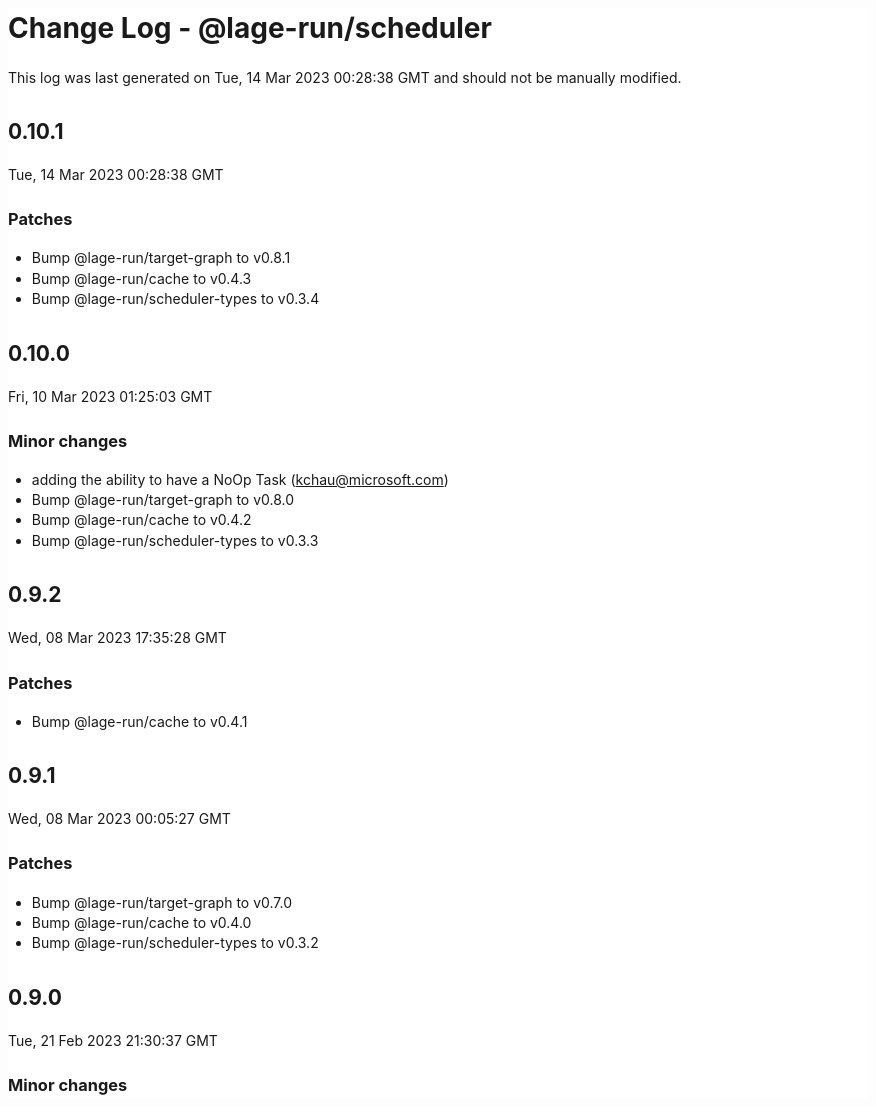 # Change Log - @lage-run/scheduler

This log was last generated on Tue, 14 Mar 2023 00:28:38 GMT and should not be manually modified.



## 0.10.1

Tue, 14 Mar 2023 00:28:38 GMT

### Patches

- Bump @lage-run/target-graph to v0.8.1
- Bump @lage-run/cache to v0.4.3
- Bump @lage-run/scheduler-types to v0.3.4

## 0.10.0

Fri, 10 Mar 2023 01:25:03 GMT

### Minor changes

- adding the ability to have a NoOp Task (kchau@microsoft.com)
- Bump @lage-run/target-graph to v0.8.0
- Bump @lage-run/cache to v0.4.2
- Bump @lage-run/scheduler-types to v0.3.3

## 0.9.2

Wed, 08 Mar 2023 17:35:28 GMT

### Patches

- Bump @lage-run/cache to v0.4.1

## 0.9.1

Wed, 08 Mar 2023 00:05:27 GMT

### Patches

- Bump @lage-run/target-graph to v0.7.0
- Bump @lage-run/cache to v0.4.0
- Bump @lage-run/scheduler-types to v0.3.2

## 0.9.0

Tue, 21 Feb 2023 21:30:37 GMT

### Minor changes
